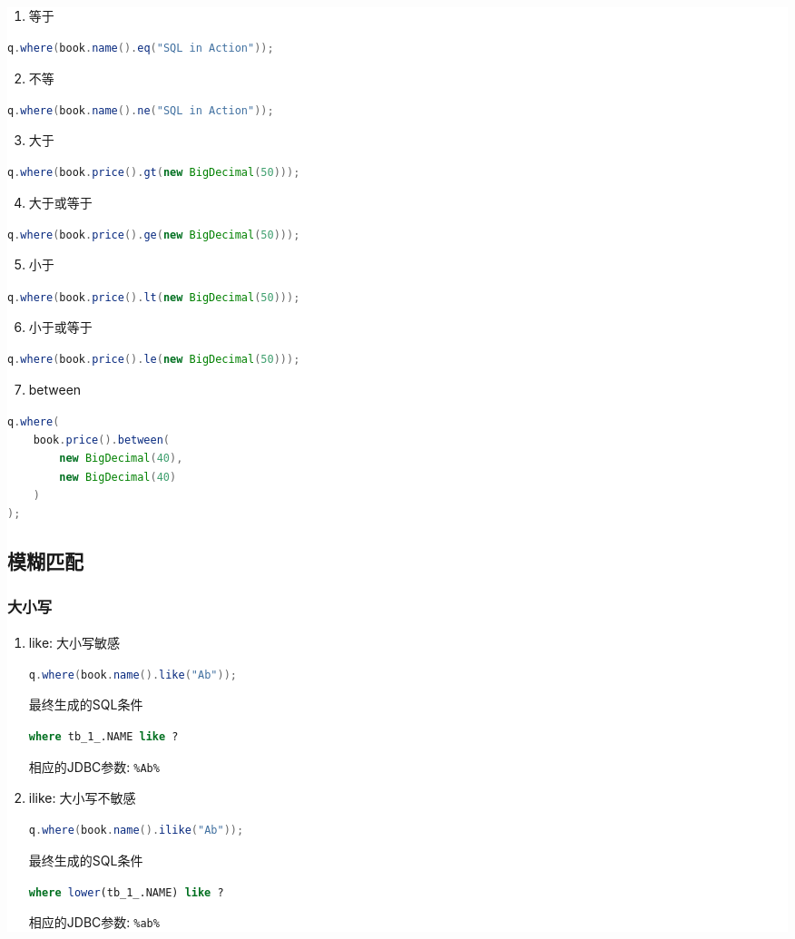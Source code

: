 1. 等于
```java
q.where(book.name().eq("SQL in Action"));
```

2. 不等
```java
q.where(book.name().ne("SQL in Action"));
```

3. 大于
```java
q.where(book.price().gt(new BigDecimal(50)));
```

4. 大于或等于
```java
q.where(book.price().ge(new BigDecimal(50)));
```

5. 小于
```java
q.where(book.price().lt(new BigDecimal(50)));
```

6. 小于或等于
```java
q.where(book.price().le(new BigDecimal(50)));
```

7. between
```java
q.where(
    book.price().between(
        new BigDecimal(40), 
        new BigDecimal(40)
    )
);
```

## 模糊匹配

### 大小写

1. like: 大小写敏感
    ```java
    q.where(book.name().like("Ab"));
    ```
    最终生成的SQL条件
    ```sql
    where tb_1_.NAME like ?
    ```
    相应的JDBC参数: `%Ab%`

2. ilike: 大小写不敏感
    ```java
    q.where(book.name().ilike("Ab"));
    ```
    最终生成的SQL条件
    ```sql
    where lower(tb_1_.NAME) like ?
    ```
    相应的JDBC参数: `%ab%`
